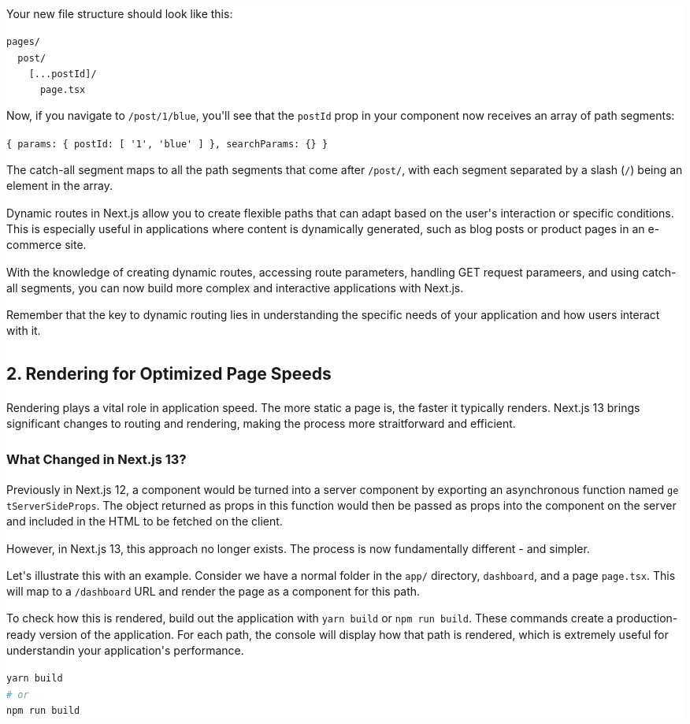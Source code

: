 Your new file structure should look like this:
```plaintext
pages/
  post/
    [...postId]/
      page.tsx
```

Now, if you navigate to `/post/1/blue`, you'll see that the `postId` prop in your component now receives an array of path segments:
```
{ params: { postId: [ '1', 'blue' ] }, searchParams: {} }
```

The catch-all segment maps to all the path segments that come after `/post/`, with each segment separated by a slash (`/`) being an element in the array.

Dynamic routes in Next.js allow you to create flexible paths that can adapt based on the user's interaction or specific conditions. This is especially useful in applications where content is dynamically generated, such as blog posts or product pages in an e-commerce site.

With the knowledge of creating dynamic routes, accessing route parameters, handling GET request parameers, and using catch-all segments, you can now build more complex and interactive applications with Next.js.

Remember that the key to dynamic routing lies in understanding the specific needs of your application and how users interact with it.

## 2. Rendering for Optimized Page Speeds
Rendering plays a vital role in application speed. The more static a page is, the faster it typically renders. Next.js 13 brings significant changes to routing and rendering, making the process more straitforward and efficient.

### What Changed in Next.js 13?
Previously in Next.js 12, a component would be turned into a server component by exporting an asynchronous function named `getServerSideProps`. The object returned as props in this function would then be passed as props into the component on the server and included in the HTML to be fetched on the client.

However, in Next.js 13, this approach no longer exists. The process is now fundamentally different - and simpler.

Let's illustrate this with an example. Consider we have a normal folder in the `app/` directory, `dashboard`, and a page `page.tsx`. This will map to a `/dashboard` URL and render the page as a component for this path.

To check how this is rendered, build out the application with `yarn build` or `npm run build`. These commands create a production-ready version of the application. For each path, the console will display how that path is rendered, which is extremely useful for understandin your application's performance.
```bash
yarn build
# or
npm run build
```
